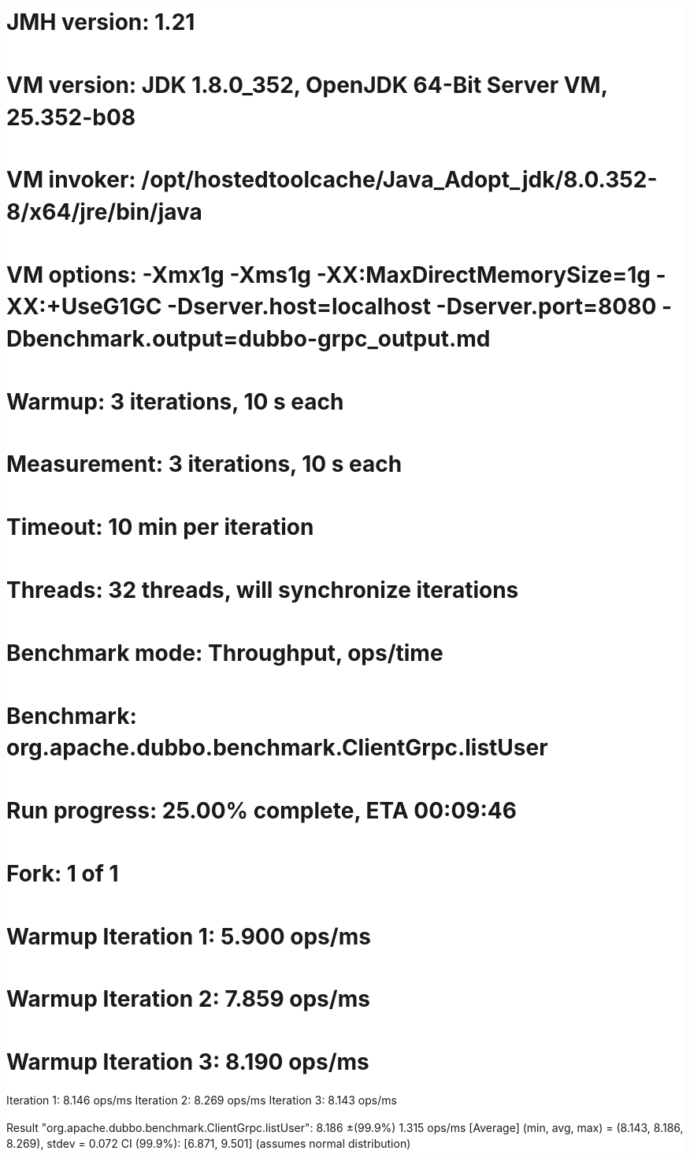 
# JMH version: 1.21
# VM version: JDK 1.8.0_352, OpenJDK 64-Bit Server VM, 25.352-b08
# VM invoker: /opt/hostedtoolcache/Java_Adopt_jdk/8.0.352-8/x64/jre/bin/java
# VM options: -Xmx1g -Xms1g -XX:MaxDirectMemorySize=1g -XX:+UseG1GC -Dserver.host=localhost -Dserver.port=8080 -Dbenchmark.output=dubbo-grpc_output.md
# Warmup: 3 iterations, 10 s each
# Measurement: 3 iterations, 10 s each
# Timeout: 10 min per iteration
# Threads: 32 threads, will synchronize iterations
# Benchmark mode: Throughput, ops/time
# Benchmark: org.apache.dubbo.benchmark.ClientGrpc.listUser

# Run progress: 25.00% complete, ETA 00:09:46
# Fork: 1 of 1
# Warmup Iteration   1: 5.900 ops/ms
# Warmup Iteration   2: 7.859 ops/ms
# Warmup Iteration   3: 8.190 ops/ms
Iteration   1: 8.146 ops/ms
Iteration   2: 8.269 ops/ms
Iteration   3: 8.143 ops/ms


Result "org.apache.dubbo.benchmark.ClientGrpc.listUser":
  8.186 ±(99.9%) 1.315 ops/ms [Average]
  (min, avg, max) = (8.143, 8.186, 8.269), stdev = 0.072
  CI (99.9%): [6.871, 9.501] (assumes normal distribution)
